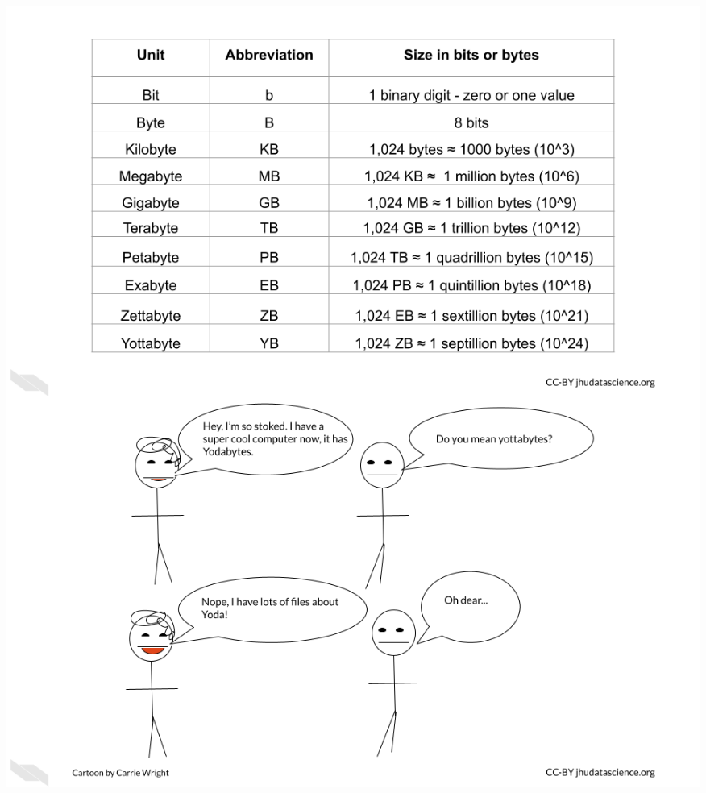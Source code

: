 <img src="resources/images/03-Computing_Systems_files/figure-html//1B4LwuvgA6aUopOHEAbES1Agjy7Ex2IpVAoUIoBFbsq0_gfb2e21ecdc_0_8.png" title="Table of different binary data units showing the name, abbreviation, and size in bits or bytes, for example a Byte is abbreviated as B and this represents 8 bits, while Gigabyte is abbreviated GB and represents roughly 1 billion bytes" alt="Table of different binary data units showing the name, abbreviation, and size in bits or bytes, for example a Byte is abbreviated as B and this represents 8 bits, while Gigabyte is abbreviated GB and represents roughly 1 billion bytes" width="100%" style="display: block; margin: auto;" />


<img src="resources/images/03-Computing_Systems_files/figure-html//1B4LwuvgA6aUopOHEAbES1Agjy7Ex2IpVAoUIoBFbsq0_gfb6624a387_0_1.png" title="Cartoon - One character says:Hey I'm so stoked. I have a super cool computer now, it has yodabytes. The other character says: Do you mean yottabytes. The original character says: Nope, I have lots of files about Yoda! The other character says: Oh dear..." alt="Cartoon - One character says:Hey I'm so stoked. I have a super cool computer now, it has yodabytes. The other character says: Do you mean yottabytes. The original character says: Nope, I have lots of files about Yoda! The other character says: Oh dear..." width="100%" style="display: block; margin: auto;" />
